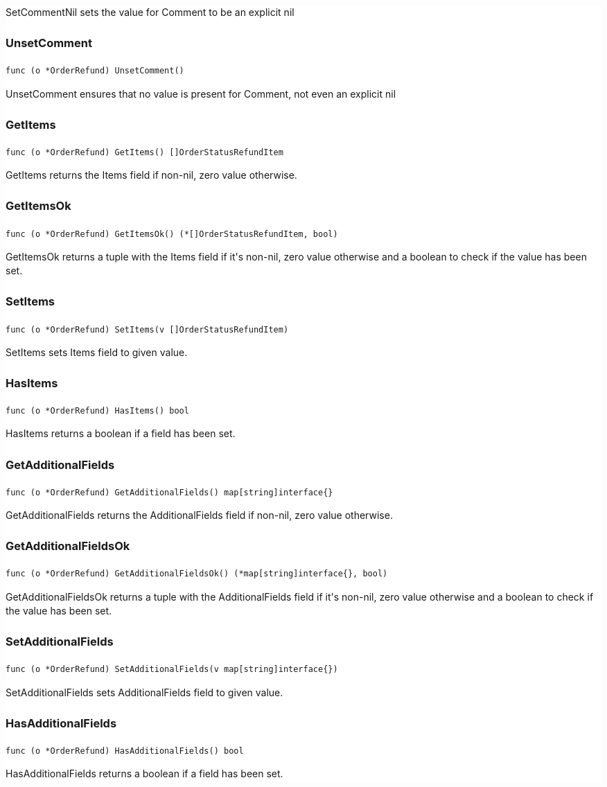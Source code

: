  SetCommentNil sets the value for Comment to be an explicit nil

### UnsetComment
`func (o *OrderRefund) UnsetComment()`

UnsetComment ensures that no value is present for Comment, not even an explicit nil
### GetItems

`func (o *OrderRefund) GetItems() []OrderStatusRefundItem`

GetItems returns the Items field if non-nil, zero value otherwise.

### GetItemsOk

`func (o *OrderRefund) GetItemsOk() (*[]OrderStatusRefundItem, bool)`

GetItemsOk returns a tuple with the Items field if it's non-nil, zero value otherwise
and a boolean to check if the value has been set.

### SetItems

`func (o *OrderRefund) SetItems(v []OrderStatusRefundItem)`

SetItems sets Items field to given value.

### HasItems

`func (o *OrderRefund) HasItems() bool`

HasItems returns a boolean if a field has been set.

### GetAdditionalFields

`func (o *OrderRefund) GetAdditionalFields() map[string]interface{}`

GetAdditionalFields returns the AdditionalFields field if non-nil, zero value otherwise.

### GetAdditionalFieldsOk

`func (o *OrderRefund) GetAdditionalFieldsOk() (*map[string]interface{}, bool)`

GetAdditionalFieldsOk returns a tuple with the AdditionalFields field if it's non-nil, zero value otherwise
and a boolean to check if the value has been set.

### SetAdditionalFields

`func (o *OrderRefund) SetAdditionalFields(v map[string]interface{})`

SetAdditionalFields sets AdditionalFields field to given value.

### HasAdditionalFields

`func (o *OrderRefund) HasAdditionalFields() bool`

HasAdditionalFields returns a boolean if a field has been set.
